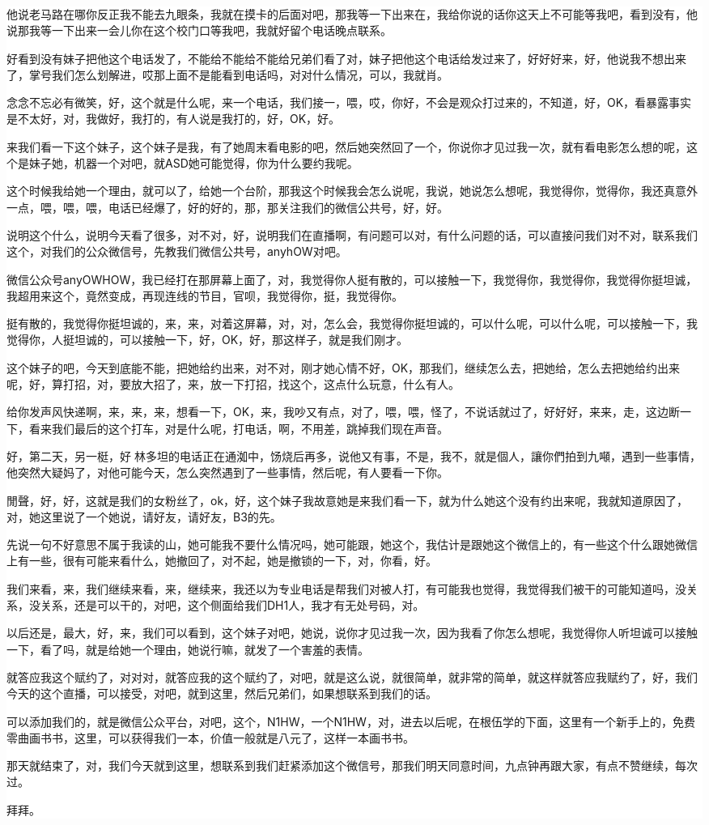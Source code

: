 他说老马路在哪你反正我不能去九眼条，我就在摸卡的后面对吧，那我等一下出来在，我给你说的话你这天上不可能等我吧，看到没有，他说那我等一下出来一会儿你在这个校门口等我吧，我就好留个电话晚点联系。

好看到没有妹子把他这个电话发了，不能给不能给不能给兄弟们看了对，妹子把他这个电话给发过来了，好好好来，好，他说我不想出来了，掌号我们怎么划解进，哎那上面不是能看到电话吗，对对什么情况，可以，我就肖。

念念不忘必有微笑，好，这个就是什么呢，来一个电话，我们接一，喂，哎，你好，不会是观众打过来的，不知道，好，OK，看暴露事实是不太好，对，我做好，我打的，有人说是我打的，好，OK，好。

来我们看一下这个妹子，这个妹子是我，有了她周末看电影的吧，然后她突然回了一个，你说你才见过我一次，就有看电影怎么想的呢，这个是妹子她，机器一个对吧，就ASD她可能觉得，你为什么要约我呢。

这个时候我给她一个理由，就可以了，给她一个台阶，那我这个时候我会怎么说呢，我说，她说怎么想呢，我觉得你，觉得你，我还真意外一点，喂，喂，喂，电话已经爆了，好的好的，那，那关注我们的微信公共号，好，好。

说明这个什么，说明今天看了很多，对不对，好，说明我们在直播啊，有问题可以对，有什么问题的话，可以直接问我们对不对，联系我们这个，对我们的公众微信号，先教我们微信公共号，anyhOW对吧。

微信公众号anyOWHOW，我已经打在那屏幕上面了，对，我觉得你人挺有散的，可以接触一下，我觉得你，我觉得你，我觉得你挺坦诚，我超用来这个，竟然变成，再现连线的节目，官呗，我觉得你，挺，我觉得你。

挺有散的，我觉得你挺坦诚的，来，来，对着这屏幕，对，对，怎么会，我觉得你挺坦诚的，可以什么呢，可以什么呢，可以接触一下，我觉得你，人挺坦诚的，可以接触一下，好，OK，好，那这样子，就是我们刚才。

这个妹子的吧，今天到底能不能，把她给约出来，对不对，刚才她心情不好，OK，那我们，继续怎么去，把她给，怎么去把她给约出来呢，好，算打招，对，要放大招了，来，放一下打招，找这个，这点什么玩意，什么有人。

给你发声风快递啊，来，来，来，想看一下，OK，来，我吵又有点，对了，喂，喂，怪了，不说话就过了，好好好，来来，走，这边断一下，看来我们最后的这个打车，对是什么呢，打电话，啊，不用差，跳掉我们现在声音。

好，第二天，另一梃，好 林多坦的电话正在通洳中，饧烧后再多，说他又有事，不是，我不，就是個人，讓你們拍到九噸，遇到一些事情，他突然大疑妈了，对他可能今天，怎么突然遇到了一些事情，然后呢，有人要看一下你。

閒聲，好，好，这就是我们的女粉丝了，ok，好，这个妹子我故意她是来我们看一下，就为什么她这个没有约出来呢，我就知道原因了，对，她这里说了一个她说，请好友，请好友，B3的先。

先说一句不好意思不属于我读的山，她可能我不要什么情况吗，她可能跟，她这个，我估计是跟她这个微信上的，有一些这个什么跟她微信上有一些，很有可能来看什么，她撤回了，对不起，她是撤锁的一下，对，你看，好。

我们来看，来，我们继续来看，来，继续来，我还以为专业电话是帮我们对被人打，有可能我也觉得，我觉得我们被干的可能知道吗，没关系，没关系，还是可以干的，对吧，这个侧面给我们DH1人，我才有无处号码，对。

以后还是，最大，好，来，我们可以看到，这个妹子对吧，她说，说你才见过我一次，因为我看了你怎么想呢，我觉得你人听坦诚可以接触一下，看了吗，就是给她一个理由，她说行嘛，就发了一个害羞的表情。

就答应我这个赋约了，对对对，就答应我的这个赋约了，对吧，就是这么说，就很简单，就非常的简单，就这样就答应我赋约了，好，我们今天的这个直播，可以接受，对吧，就到这里，然后兄弟们，如果想联系到我们的话。

可以添加我们的，就是微信公众平台，对吧，这个，N1HW，一个N1HW，对，进去以后呢，在根伍学的下面，这里有一个新手上的，免费零曲画书书，这里，可以获得我们一本，价值一般就是八元了，这样一本画书书。

那天就结束了，对，我们今天就到这里，想联系到我们赶紧添加这个微信号，那我们明天同意时间，九点钟再跟大家，有点不赞继续，每次过。

拜拜。